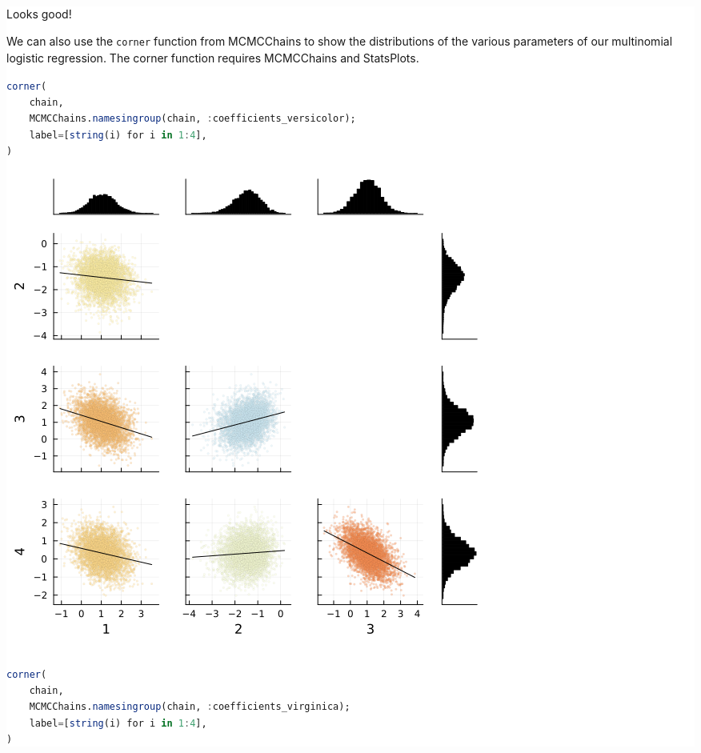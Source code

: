 

Looks good!

We can also use the `corner` function from MCMCChains to show the distributions of the various parameters of our multinomial logistic regression. The corner function requires MCMCChains and StatsPlots.

```julia
corner(
    chain,
    MCMCChains.namesingroup(chain, :coefficients_versicolor);
    label=[string(i) for i in 1:4],
)
```

![](figures/08_multinomial-logistic-regression_8_1.png)

```julia
corner(
    chain,
    MCMCChains.namesingroup(chain, :coefficients_virginica);
    label=[string(i) for i in 1:4],
)
```
